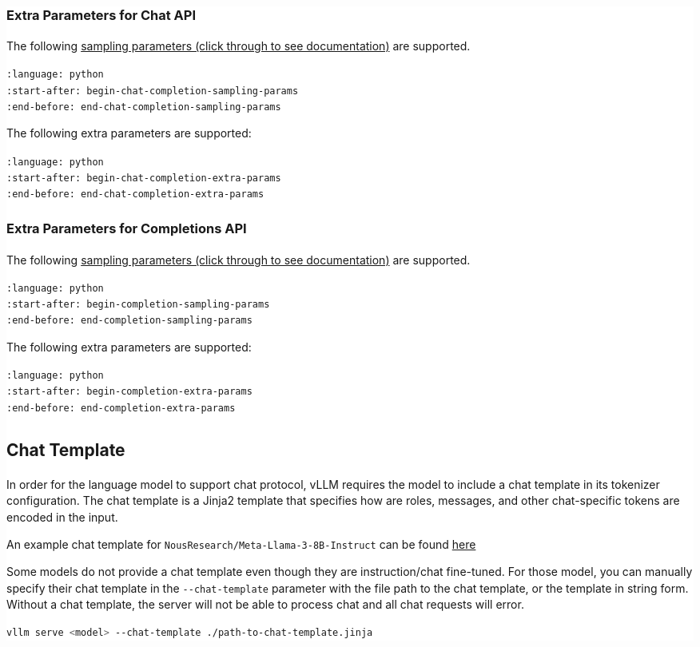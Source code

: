 ### Extra Parameters for Chat API
The following [sampling parameters (click through to see documentation)](../dev/sampling_params.rst) are supported.

```{literalinclude} ../../../vllm/entrypoints/openai/protocol.py
:language: python
:start-after: begin-chat-completion-sampling-params
:end-before: end-chat-completion-sampling-params
```

The following extra parameters are supported:

```{literalinclude} ../../../vllm/entrypoints/openai/protocol.py
:language: python
:start-after: begin-chat-completion-extra-params
:end-before: end-chat-completion-extra-params
```

### Extra Parameters for Completions API
The following [sampling parameters (click through to see documentation)](../dev/sampling_params.rst) are supported.

```{literalinclude} ../../../vllm/entrypoints/openai/protocol.py
:language: python
:start-after: begin-completion-sampling-params
:end-before: end-completion-sampling-params
```

The following extra parameters are supported:

```{literalinclude} ../../../vllm/entrypoints/openai/protocol.py
:language: python
:start-after: begin-completion-extra-params
:end-before: end-completion-extra-params
```

## Chat Template

In order for the language model to support chat protocol, vLLM requires the model to include
a chat template in its tokenizer configuration. The chat template is a Jinja2 template that
specifies how are roles, messages, and other chat-specific tokens are encoded in the input.

An example chat template for `NousResearch/Meta-Llama-3-8B-Instruct` can be found [here](https://github.com/meta-llama/llama3?tab=readme-ov-file#instruction-tuned-models)

Some models do not provide a chat template even though they are instruction/chat fine-tuned. For those model,
you can manually specify their chat template in the `--chat-template` parameter with the file path to the chat
template, or the template in string form. Without a chat template, the server will not be able to process chat
and all chat requests will error.

```bash
vllm serve <model> --chat-template ./path-to-chat-template.jinja
```

